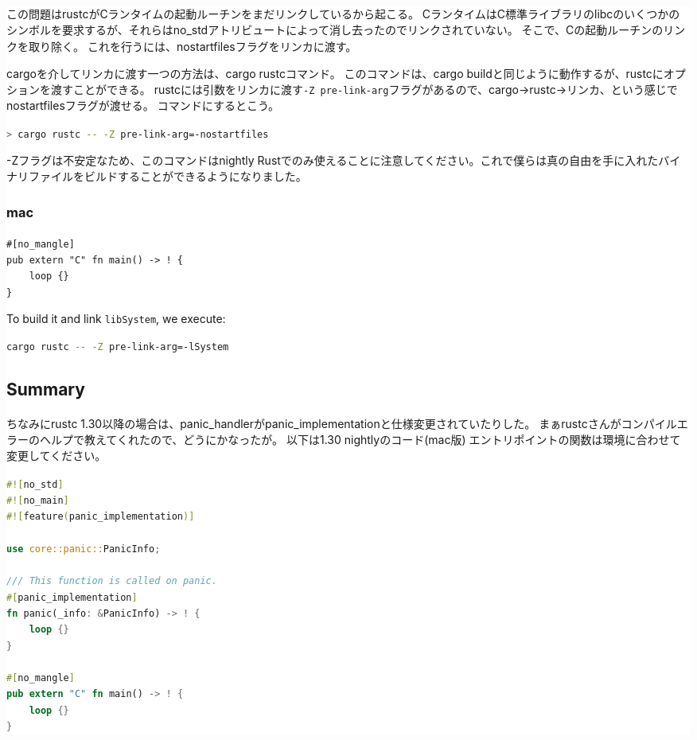 
この問題はrustcがCランタイムの起動ルーチンをまだリンクしているから起こる。
CランタイムはC標準ライブラリのlibcのいくつかのシンボルを要求するが、それらはno_stdアトリビュートによって消し去ったのでリンクされていない。
そこで、Cの起動ルーチンのリンクを取り除く。
これを行うには、nostartfilesフラグをリンカに渡す。

cargoを介してリンカに渡す一つの方法は、cargo rustcコマンド。
このコマンドは、cargo buildと同じように動作するが、rustcにオプションを渡すことができる。
rustcには引数をリンカに渡す`-Z pre-link-arg`フラグがあるので、cargo->rustc->リンカ、という感じでnostartfilesフラグが渡せる。
コマンドにするとこう。

``` sh
> cargo rustc -- -Z pre-link-arg=-nostartfiles
```

-Zフラグは不安定なため、このコマンドはnightly Rustでのみ使えることに注意してください。これで僕らは真の自由を手に入れたバイナリファイルをビルドすることができるようになりました。

### mac
```
#[no_mangle]
pub extern "C" fn main() -> ! {
    loop {}
}
```

To build it and link `libSystem`, we execute:

```sh
cargo rustc -- -Z pre-link-arg=-lSystem
```

## Summary

ちなみにrustc 1.30以降の場合は、panic_handlerがpanic_implementationと仕様変更されていたりした。
まぁrustcさんがコンパイルエラーのヘルプで教えてくれたので、どうにかなったが。
以下は1.30 nightlyのコード(mac版)
エントリポイントの関数は環境に合わせて変更してください。

``` rs
#![no_std]
#![no_main]
#![feature(panic_implementation)]

use core::panic::PanicInfo;

/// This function is called on panic.
#[panic_implementation]
fn panic(_info: &PanicInfo) -> ! {
    loop {}
}

#[no_mangle]
pub extern "C" fn main() -> ! {
    loop {}
}
```